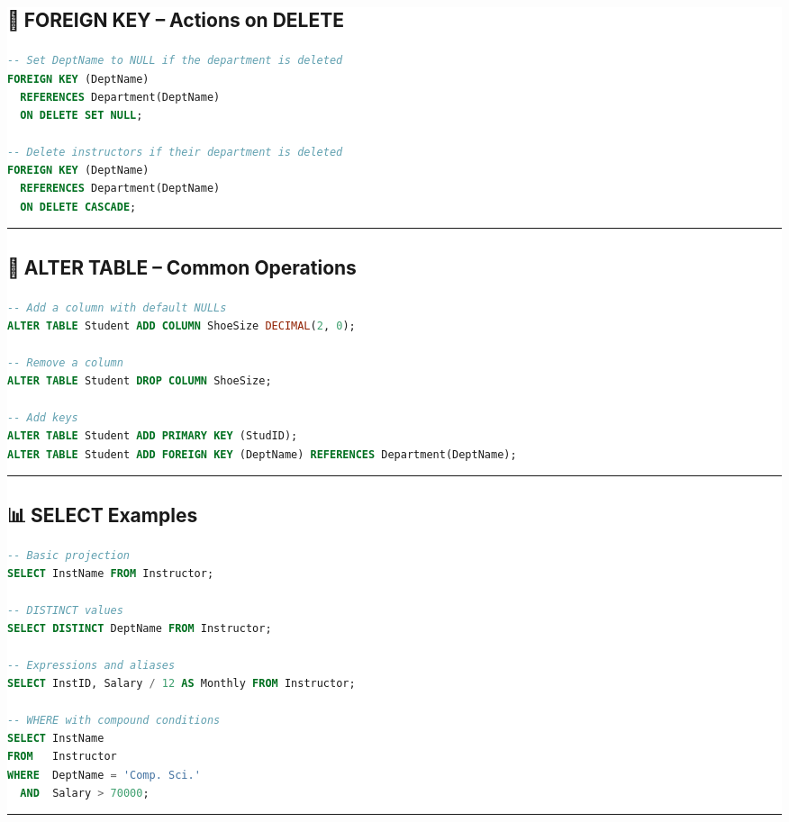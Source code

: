 
## 🔁 FOREIGN KEY – Actions on DELETE

```sql
-- Set DeptName to NULL if the department is deleted
FOREIGN KEY (DeptName)
  REFERENCES Department(DeptName)
  ON DELETE SET NULL;

-- Delete instructors if their department is deleted
FOREIGN KEY (DeptName)
  REFERENCES Department(DeptName)
  ON DELETE CASCADE;
```

---

## 🔄 ALTER TABLE – Common Operations

```sql
-- Add a column with default NULLs
ALTER TABLE Student ADD COLUMN ShoeSize DECIMAL(2, 0);

-- Remove a column
ALTER TABLE Student DROP COLUMN ShoeSize;

-- Add keys
ALTER TABLE Student ADD PRIMARY KEY (StudID);
ALTER TABLE Student ADD FOREIGN KEY (DeptName) REFERENCES Department(DeptName);
```

---

## 📊 SELECT Examples

```sql
-- Basic projection
SELECT InstName FROM Instructor;

-- DISTINCT values
SELECT DISTINCT DeptName FROM Instructor;

-- Expressions and aliases
SELECT InstID, Salary / 12 AS Monthly FROM Instructor;

-- WHERE with compound conditions
SELECT InstName
FROM   Instructor
WHERE  DeptName = 'Comp. Sci.'
  AND  Salary > 70000;
```

---
